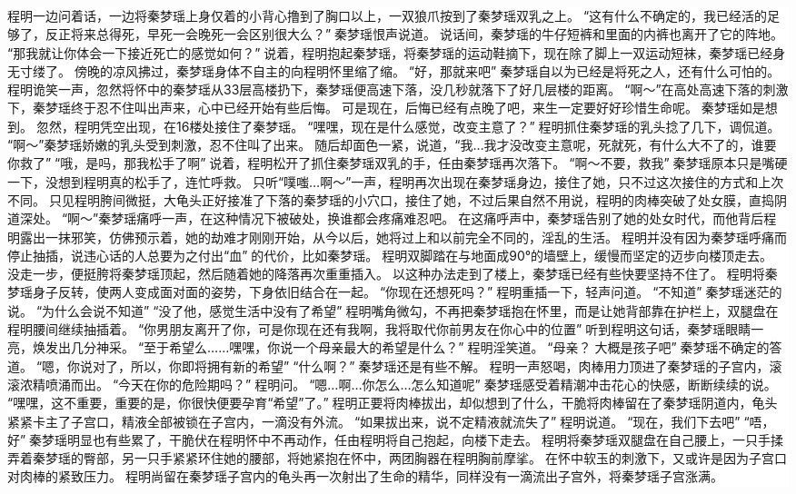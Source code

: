 程明一边问着话，一边将秦梦瑶上身仅着的小背心撸到了胸口以上，一双狼爪按到了秦梦瑶双乳之上。
“这有什么不确定的，我已经活的足够了，反正将来总得死，早死一会晚死一会区别很大么？”
秦梦瑶恨声说道。
说话间，秦梦瑶的牛仔短裤和里面的内裤也离开了它的阵地。
“那我就让你体会一下接近死亡的感觉如何？”
说着，程明抱起秦梦瑶，将秦梦瑶的运动鞋摘下，现在除了脚上一双运动短袜，秦梦瑶已经身无寸缕了。
傍晚的凉风拂过，秦梦瑶身体不自主的向程明怀里缩了缩。
“好，那就来吧”
秦梦瑶自以为已经是将死之人，还有什么可怕的。
程明诡笑一声，忽然将怀中的秦梦瑶从33层高楼扔下，秦梦瑶便高速下落，没几秒就落下了好几层楼的距离。
“啊～”在高处高速下落的刺激下，秦梦瑶终于忍不住叫出声来，心中已经开始有些后悔。
可是现在，后悔已经有点晚了吧，来生一定要好好珍惜生命呢。
秦梦瑶如是想到。
忽然，程明凭空出现，在16楼处接住了秦梦瑶。
“嘿嘿，现在是什么感觉，改变主意了？”
程明抓住秦梦瑶的乳头捻了几下，调侃道。
“啊～”秦梦瑶娇嫩的乳头受到刺激，忍不住叫了出来。
随后却面色一紧，说道，“我…我才没改变主意呢，死就死，有什么大不了的，谁要你救了”
“哦，是吗，那我松手了啊”
说着，程明松开了抓住秦梦瑶双乳的手，任由秦梦瑶再次落下。
“啊～不要，救我”
秦梦瑶原本只是嘴硬一下，没想到程明真的松手了，连忙呼救。
只听“噗嗤…啊～”一声，程明再次出现在秦梦瑶身边，接住了她，只不过这次接住的方式和上次不同。
只见程明胯间微挺，大龟头正好接准了下落的秦梦瑶的小穴口，接住了她，不过后果自然不用说，程明的肉棒突破了处女膜，直捣阴道深处。
“啊～”秦梦瑶痛呼一声，在这种情况下被破处，换谁都会疼痛难忍吧。
在这痛呼声中，秦梦瑶告别了她的处女时代，而他背后程明露出一抹邪笑，仿佛预示着，她的劫难才刚刚开始，从今以后，她将过上和以前完全不同的，淫乱的生活。
程明并没有因为秦梦瑶呼痛而停止抽插，说违心话的人总要为之付出“血”
的代价，比如秦梦瑶。
程明双脚踏在与地面成90°的墙壁上，缓慢而坚定的迈步向楼顶走去。
没走一步，便挺胯将秦梦瑶顶起，然后随着她的降落再次重重插入。
以这种办法走到了楼上，秦梦瑶已经有些快要坚持不住了。
程明将秦梦瑶身子反转，使两人变成面对面的姿势，下身依旧结合在一起。
“你现在还想死吗？”
程明重插一下，轻声问道。
“不知道”
秦梦瑶迷茫的说。
“为什么会说不知道”
“没了他，感觉生活中没有了希望”
程明嘴角微勾，不再把秦梦瑶抱在怀里，而是让她背部靠在护栏上，双腿盘在程明腰间继续抽插着。
“你男朋友离开了你，可是你现在还有我啊，我将取代你前男友在你心中的位置”
听到程明这句话，秦梦瑶眼睛一亮，焕发出几分神采。
“至于希望么……嘿嘿，你说一个母亲最大的希望是什么？”
程明淫笑道。
“母亲？
大概是孩子吧”
秦梦瑶不确定的答道。
“嗯，你说对了，所以，你即将拥有新的希望”
“什么啊？”
秦梦瑶还是有些不解。
程明一声怒喝，肉棒用力顶进了秦梦瑶的子宫内，滚滚浓精喷涌而出。
“今天在你的危险期吗？”
程明问。
“嗯…啊…你怎么…怎么知道呢”
秦梦瑶感受着精潮冲击花心的快感，断断续续的说。
“嘿嘿，这不重要，重要的是，你很快便要孕育“希望”了。”
程明正要将肉棒拔出，却似想到了什么，干脆将肉棒留在了秦梦瑶阴道内，龟头紧紧卡主了子宫口，精液全部被锁在子宫内，一滴没有外流。
“如果拔出来，说不定精液就流失了”
程明说道。
“现在，我们下去吧”
“唔，好”
秦梦瑶明显也有些累了，干脆伏在程明怀中不再动作，任由程明将自己抱起，向楼下走去。
程明将秦梦瑶双腿盘在自己腰上，一只手揉弄着秦梦瑶的臀部，另一只手紧紧环住她的腰部，将她紧抱在怀中，两团胸器在程明胸前摩挲。
在怀中软玉的刺激下，又或许是因为子宫口对肉棒的紧致压力。
程明尚留在秦梦瑶子宫内的龟头再一次射出了生命的精华，同样没有一滴流出子宫外，将秦梦瑶子宫涨满。